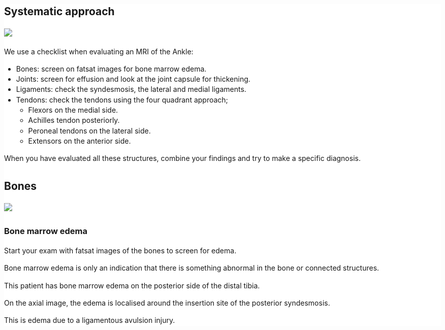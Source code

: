 




Systematic approach
-------------------





![](/img/containers/main/ankle-mri-examination/a5c13a84a2cb52_1B-lat-enkel-injury.jpg/eb3bdf2488733975fb1bdbec82556960.jpg)




We use a checklist when evaluating an MRI of the Ankle:

* Bones: screen on fatsat images for bone marrow edema.
* Joints: screen for effusion and look at the joint capsule for thickening.
* Ligaments: check the syndesmosis, the lateral and medial ligaments.
* Tendons: check the tendons using the four quadrant approach;
	+ Flexors on the medial side.
	+ Achilles tendon posteriorly.
	+ Peroneal tendons on the lateral side.
	+ Extensors on the anterior side.

When you have evaluated all these structures, combine your findings and try to make a specific diagnosis.







Bones
-----





![](/img/containers/main/ankle-mri-examination/a5c30f784d4836_1.jpg/ac18dc4afe6ebf38aeface97be5f674f.jpg)




### Bone marrow edema


Start your exam with fatsat images of the bones to screen for edema.  

Bone marrow edema is only an indication that there is something abnormal in the bone or connected structures.

This patient has bone marrow edema on the posterior side of the distal tibia.

On the axial image, the edema is localised around the insertion site of the posterior syndesmosis.  

This is edema due to a ligamentous avulsion injury.






